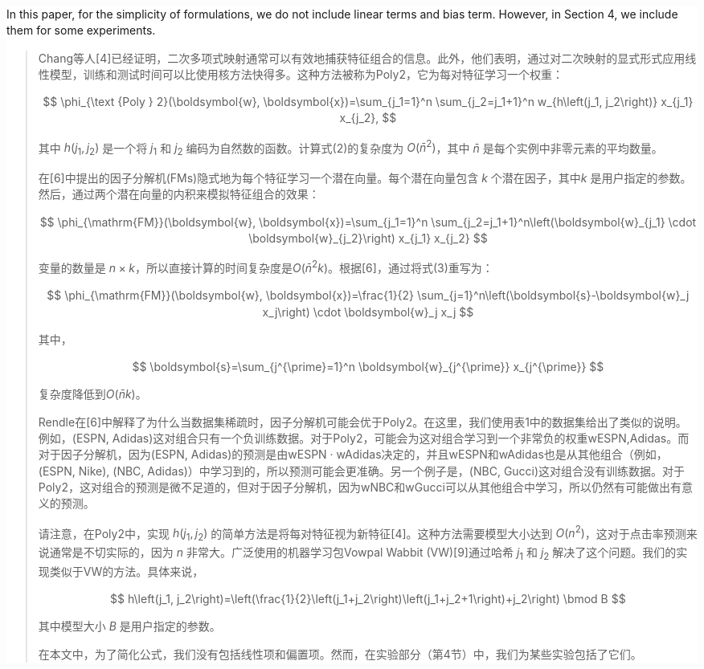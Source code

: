 In this paper, for the simplicity of formulations, we do not include linear terms and bias term. However, in Section 4, we include them for some experiments.

> Chang等人[4]已经证明，二次多项式映射通常可以有效地捕获特征组合的信息。此外，他们表明，通过对二次映射的显式形式应用线性模型，训练和测试时间可以比使用核方法快得多。这种方法被称为Poly2，它为每对特征学习一个权重：
>
> $$
> \phi_{\text {Poly } 2}(\boldsymbol{w}, \boldsymbol{x})=\sum_{j_1=1}^n \sum_{j_2=j_1+1}^n w_{h\left(j_1, j_2\right)} x_{j_1} x_{j_2},
> $$
>
> 其中 $h(j_1 , j_2)$ 是一个将 $j_1$ 和 $j_2$ 编码为自然数的函数。计算式(2)的复杂度为 $O\left(\bar{n}^2\right)$，其中 $\bar{n}$ 是每个实例中非零元素的平均数量。
>
> 在[6]中提出的因子分解机(FMs)隐式地为每个特征学习一个潜在向量。每个潜在向量包含 $k$ 个潜在因子，其中$k$ 是用户指定的参数。然后，通过两个潜在向量的内积来模拟特征组合的效果：
>
> $$
> \phi_{\mathrm{FM}}(\boldsymbol{w}, \boldsymbol{x})=\sum_{j_1=1}^n \sum_{j_2=j_1+1}^n\left(\boldsymbol{w}_{j_1} \cdot \boldsymbol{w}_{j_2}\right) x_{j_1} x_{j_2}
> $$
>
> 变量的数量是 $n × k$，所以直接计算的时间复杂度是$O(\bar{n}^2k)$。根据[6]，通过将式(3)重写为：
>
> $$
> \phi_{\mathrm{FM}}(\boldsymbol{w}, \boldsymbol{x})=\frac{1}{2} \sum_{j=1}^n\left(\boldsymbol{s}-\boldsymbol{w}_j x_j\right) \cdot \boldsymbol{w}_j x_j
> $$
>
> 其中，
>
> $$
> \boldsymbol{s}=\sum_{j^{\prime}=1}^n \boldsymbol{w}_{j^{\prime}} x_{j^{\prime}}
> $$
>
> 复杂度降低到$O(\bar{n}k)$。
>
> Rendle在[6]中解释了为什么当数据集稀疏时，因子分解机可能会优于Poly2。在这里，我们使用表1中的数据集给出了类似的说明。例如，(ESPN, Adidas)这对组合只有一个负训练数据。对于Poly2，可能会为这对组合学习到一个非常负的权重wESPN,Adidas。而对于因子分解机，因为(ESPN, Adidas)的预测是由wESPN · wAdidas决定的，并且wESPN和wAdidas也是从其他组合（例如，(ESPN, Nike), (NBC, Adidas)）中学习到的，所以预测可能会更准确。另一个例子是，(NBC, Gucci)这对组合没有训练数据。对于Poly2，这对组合的预测是微不足道的，但对于因子分解机，因为wNBC和wGucci可以从其他组合中学习，所以仍然有可能做出有意义的预测。
>
> 请注意，在Poly2中，实现 $h(j_1,j_2)$ 的简单方法是将每对特征视为新特征[4]。这种方法需要模型大小达到 $O(n^2)$，这对于点击率预测来说通常是不切实际的，因为 $n$ 非常大。广泛使用的机器学习包Vowpal Wabbit (VW)[9]通过哈希 $j_1$ 和 $j_2$ 解决了这个问题。我们的实现类似于VW的方法。具体来说，
>
> $$
> h\left(j_1, j_2\right)=\left(\frac{1}{2}\left(j_1+j_2\right)\left(j_1+j_2+1\right)+j_2\right) \bmod B
> $$
>
> 其中模型大小 $B$ 是用户指定的参数。
>
> 在本文中，为了简化公式，我们没有包括线性项和偏置项。然而，在实验部分（第4节）中，我们为某些实验包括了它们。
